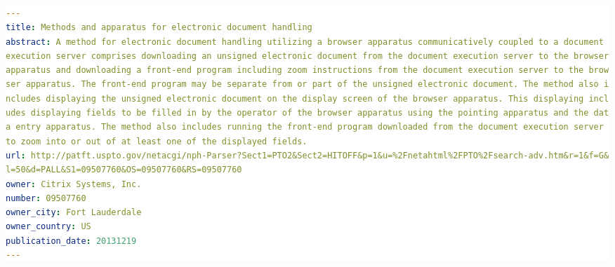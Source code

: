 ```yaml
---
title: Methods and apparatus for electronic document handling
abstract: A method for electronic document handling utilizing a browser apparatus communicatively coupled to a document execution server comprises downloading an unsigned electronic document from the document execution server to the browser apparatus and downloading a front-end program including zoom instructions from the document execution server to the browser apparatus. The front-end program may be separate from or part of the unsigned electronic document. The method also includes displaying the unsigned electronic document on the display screen of the browser apparatus. This displaying includes displaying fields to be filled in by the operator of the browser apparatus using the pointing apparatus and the data entry apparatus. The method also includes running the front-end program downloaded from the document execution server to zoom into or out of at least one of the displayed fields.
url: http://patft.uspto.gov/netacgi/nph-Parser?Sect1=PTO2&Sect2=HITOFF&p=1&u=%2Fnetahtml%2FPTO%2Fsearch-adv.htm&r=1&f=G&l=50&d=PALL&S1=09507760&OS=09507760&RS=09507760
owner: Citrix Systems, Inc.
number: 09507760
owner_city: Fort Lauderdale
owner_country: US
publication_date: 20131219
---
```


